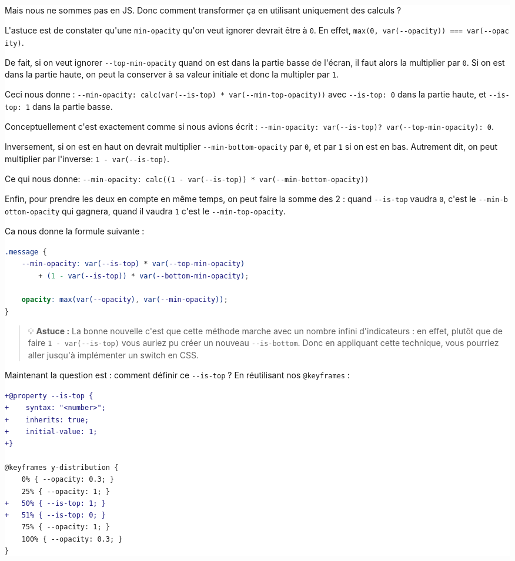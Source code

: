 Mais nous ne sommes pas en JS. Donc comment transformer ça en utilisant uniquement des calculs ?

L'astuce est de constater qu'une `min-opacity` qu'on veut ignorer devrait être à `0`. En effet, `max(0, var(--opacity)) === var(--opacity)`.

De fait, si on veut ignorer `--top-min-opacity` quand on est dans la partie basse de l'écran, il faut alors la multiplier par `0`. Si on est dans la partie haute, on peut la conserver à sa valeur initiale et donc la multipler par `1`.

Ceci nous donne : `--min-opacity: calc(var(--is-top) * var(--min-top-opacity))` avec `--is-top: 0` dans la partie haute, et `--is-top: 1` dans la partie basse.

Conceptuellement c'est exactement comme si nous avions écrit : `--min-opacity: var(--is-top)? var(--top-min-opacity): 0`.

Inversement, si on est en haut on devrait multiplier `--min-bottom-opacity` par `0`, et par `1` si on est en bas. Autrement dit, on peut multiplier par l'inverse: `1 - var(--is-top)`.

Ce qui nous donne: `--min-opacity: calc((1 - var(--is-top)) * var(--min-bottom-opacity))`

Enfin, pour prendre les deux en compte en même temps, on peut faire la somme des 2 : quand `--is-top` vaudra `0`, c'est le `--min-bottom-opacity` qui gagnera, quand il vaudra `1` c'est le `--min-top-opacity`.

Ca nous donne la formule suivante :


```css
.message {
	--min-opacity: var(--is-top) * var(--top-min-opacity)
        + (1 - var(--is-top)) * var(--bottom-min-opacity);

	opacity: max(var(--opacity), var(--min-opacity));
}
```

> 💡 **Astuce :** La bonne nouvelle c'est que cette méthode marche avec un nombre infini d'indicateurs : en effet, plutôt que de faire `1 - var(--is-top)` vous auriez pu créer un nouveau `--is-bottom`. Donc en appliquant cette technique, vous pourriez aller jusqu'à implémenter un switch en CSS.

Maintenant la question est : comment définir ce `--is-top` ? En réutilisant nos `@keyframes` :

```diff
+@property --is-top {
+    syntax: "<number>";
+    inherits: true;
+    initial-value: 1;
+}

@keyframes y-distribution {
	0% { --opacity: 0.3; }
	25% { --opacity: 1; }
+	50% { --is-top: 1; }
+	51% { --is-top: 0; }
	75% { --opacity: 1; }
	100% { --opacity: 0.3; }
}
```
